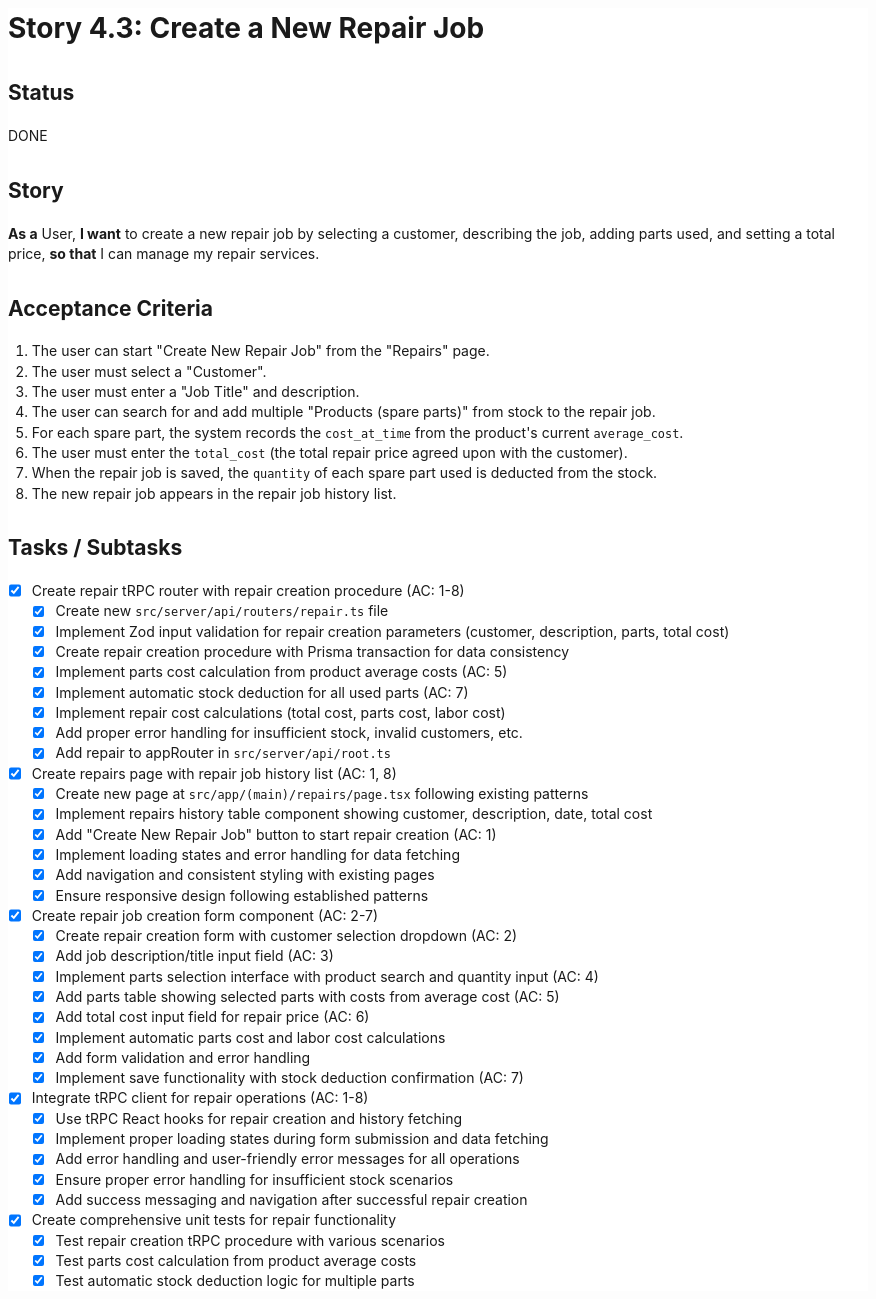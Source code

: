 # Story 4.3: Create a New Repair Job

## Status
DONE

## Story
**As a** User,
**I want** to create a new repair job by selecting a customer, describing the job, adding parts used, and setting a total price,
**so that** I can manage my repair services.

## Acceptance Criteria
1. The user can start "Create New Repair Job" from the "Repairs" page.
2. The user must select a "Customer".
3. The user must enter a "Job Title" and description.
4. The user can search for and add multiple "Products (spare parts)" from stock to the repair job.
5. For each spare part, the system records the `cost_at_time` from the product's current `average_cost`.
6. The user must enter the `total_cost` (the total repair price agreed upon with the customer).
7. When the repair job is saved, the `quantity` of each spare part used is deducted from the stock.
8. The new repair job appears in the repair job history list.

## Tasks / Subtasks
- [x] Create repair tRPC router with repair creation procedure (AC: 1-8)
  - [x] Create new `src/server/api/routers/repair.ts` file
  - [x] Implement Zod input validation for repair creation parameters (customer, description, parts, total cost)
  - [x] Create repair creation procedure with Prisma transaction for data consistency
  - [x] Implement parts cost calculation from product average costs (AC: 5)
  - [x] Implement automatic stock deduction for all used parts (AC: 7)
  - [x] Implement repair cost calculations (total cost, parts cost, labor cost)
  - [x] Add proper error handling for insufficient stock, invalid customers, etc.
  - [x] Add repair to appRouter in `src/server/api/root.ts`
- [x] Create repairs page with repair job history list (AC: 1, 8)
  - [x] Create new page at `src/app/(main)/repairs/page.tsx` following existing patterns
  - [x] Implement repairs history table component showing customer, description, date, total cost
  - [x] Add "Create New Repair Job" button to start repair creation (AC: 1)
  - [x] Implement loading states and error handling for data fetching
  - [x] Add navigation and consistent styling with existing pages
  - [x] Ensure responsive design following established patterns
- [x] Create repair job creation form component (AC: 2-7)
  - [x] Create repair creation form with customer selection dropdown (AC: 2)
  - [x] Add job description/title input field (AC: 3)
  - [x] Implement parts selection interface with product search and quantity input (AC: 4)
  - [x] Add parts table showing selected parts with costs from average cost (AC: 5)
  - [x] Add total cost input field for repair price (AC: 6)
  - [x] Implement automatic parts cost and labor cost calculations
  - [x] Add form validation and error handling
  - [x] Implement save functionality with stock deduction confirmation (AC: 7)
- [x] Integrate tRPC client for repair operations (AC: 1-8)
  - [x] Use tRPC React hooks for repair creation and history fetching
  - [x] Implement proper loading states during form submission and data fetching
  - [x] Add error handling and user-friendly error messages for all operations
  - [x] Ensure proper error handling for insufficient stock scenarios
  - [x] Add success messaging and navigation after successful repair creation
- [x] Create comprehensive unit tests for repair functionality
  - [x] Test repair creation tRPC procedure with various scenarios
  - [x] Test parts cost calculation from product average costs
  - [x] Test automatic stock deduction logic for multiple parts